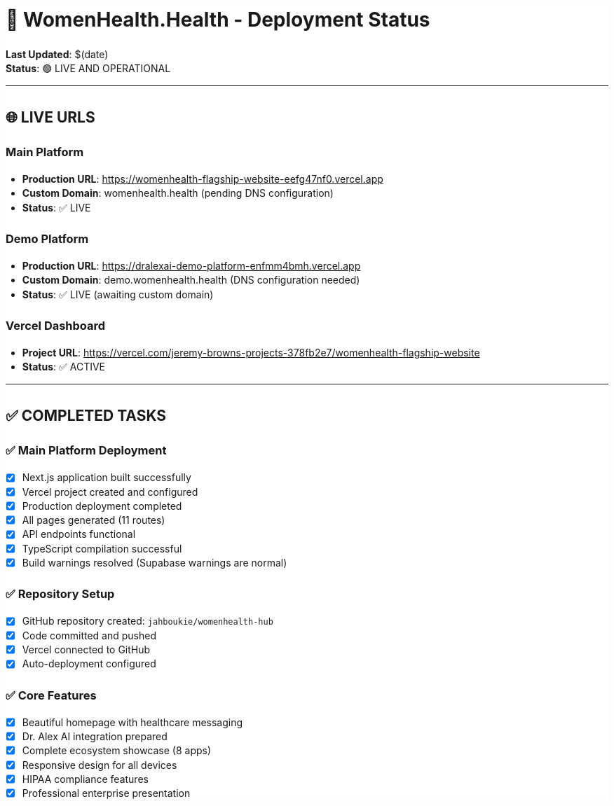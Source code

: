 # 🚀 WomenHealth.Health - Deployment Status

**Last Updated**: $(date)  
**Status**: 🟢 LIVE AND OPERATIONAL

---

## 🌐 **LIVE URLS**

### **Main Platform**
- **Production URL**: https://womenhealth-flagship-website-eefg47nf0.vercel.app
- **Custom Domain**: womenhealth.health (pending DNS configuration)
- **Status**: ✅ LIVE

### **Demo Platform**
- **Production URL**: https://dralexai-demo-platform-enfmm4bmh.vercel.app
- **Custom Domain**: demo.womenhealth.health (DNS configuration needed)
- **Status**: ✅ LIVE (awaiting custom domain)

### **Vercel Dashboard**
- **Project URL**: https://vercel.com/jeremy-browns-projects-378fb2e7/womenhealth-flagship-website
- **Status**: ✅ ACTIVE

---

## ✅ **COMPLETED TASKS**

### **✅ Main Platform Deployment**
- [x] Next.js application built successfully
- [x] Vercel project created and configured
- [x] Production deployment completed
- [x] All pages generated (11 routes)
- [x] API endpoints functional
- [x] TypeScript compilation successful
- [x] Build warnings resolved (Supabase warnings are normal)

### **✅ Repository Setup**
- [x] GitHub repository created: `jahboukie/womenhealth-hub`
- [x] Code committed and pushed
- [x] Vercel connected to GitHub
- [x] Auto-deployment configured

### **✅ Core Features**
- [x] Beautiful homepage with healthcare messaging
- [x] Dr. Alex AI integration prepared
- [x] Complete ecosystem showcase (8 apps)
- [x] Responsive design for all devices
- [x] HIPAA compliance features
- [x] Professional enterprise presentation

